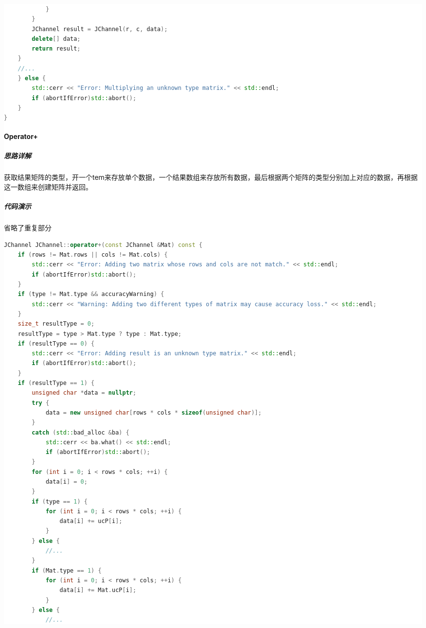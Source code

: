 ```cpp
            }
        }
        JChannel result = JChannel(r, c, data);
        delete[] data;
        return result;
    }
    //...
    } else {
        std::cerr << "Error: Multiplying an unknown type matrix." << std::endl;
        if (abortIfError)std::abort();
    }
}
```

#### Operator+

##### 思路详解

获取结果矩阵的类型，开一个tem来存放单个数据，一个结果数组来存放所有数据，最后根据两个矩阵的类型分别加上对应的数据，再根据这一数组来创建矩阵并返回。

##### 代码演示

省略了重复部分

```cpp
JChannel JChannel::operator+(const JChannel &Mat) const {
    if (rows != Mat.rows || cols != Mat.cols) {
        std::cerr << "Error: Adding two matrix whose rows and cols are not match." << std::endl;
        if (abortIfError)std::abort();
    }
    if (type != Mat.type && accuracyWarning) {
        std::cerr << "Warning: Adding two different types of matrix may cause accuracy loss." << std::endl;
    }
    size_t resultType = 0;
    resultType = type > Mat.type ? type : Mat.type;
    if (resultType == 0) {
        std::cerr << "Error: Adding result is an unknown type matrix." << std::endl;
        if (abortIfError)std::abort();
    }
    if (resultType == 1) {
        unsigned char *data = nullptr;
        try {
            data = new unsigned char[rows * cols * sizeof(unsigned char)];
        }
        catch (std::bad_alloc &ba) {
            std::cerr << ba.what() << std::endl;
            if (abortIfError)std::abort();
        }
        for (int i = 0; i < rows * cols; ++i) {
            data[i] = 0;
        }
        if (type == 1) {
            for (int i = 0; i < rows * cols; ++i) {
                data[i] += ucP[i];
            }
        } else {
            //...
        }
        if (Mat.type == 1) {
            for (int i = 0; i < rows * cols; ++i) {
                data[i] += Mat.ucP[i];
            }
        } else {
            //...
```